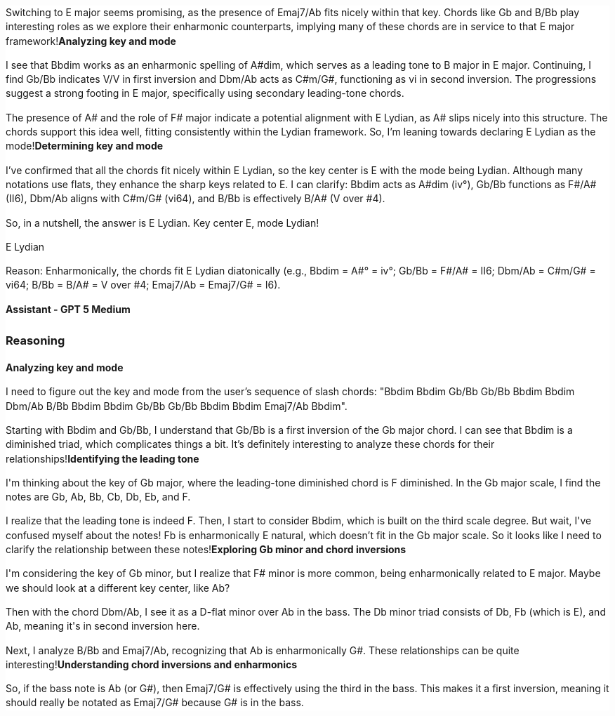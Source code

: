 Switching to E major seems promising, as the presence of Emaj7/Ab fits nicely within that key. Chords like Gb and B/Bb play interesting roles as we explore their enharmonic counterparts, implying many of these chords are in service to that E major framework!**Analyzing key and mode**

I see that Bbdim works as an enharmonic spelling of A#dim, which serves as a leading tone to B major in E major. Continuing, I find Gb/Bb indicates V/V in first inversion and Dbm/Ab acts as C#m/G#, functioning as vi in second inversion. The progressions suggest a strong footing in E major, specifically using secondary leading-tone chords.

The presence of A# and the role of F# major indicate a potential alignment with E Lydian, as A# slips nicely into this structure. The chords support this idea well, fitting consistently within the Lydian framework. So, I’m leaning towards declaring E Lydian as the mode!**Determining key and mode**

I’ve confirmed that all the chords fit nicely within E Lydian, so the key center is E with the mode being Lydian. Although many notations use flats, they enhance the sharp keys related to E. I can clarify: Bbdim acts as A#dim (iv°), Gb/Bb functions as F#/A# (II6), Dbm/Ab aligns with C#m/G# (vi64), and B/Bb is effectively B/A# (V over #4). 

So, in a nutshell, the answer is E Lydian. Key center E, mode Lydian!

E Lydian

Reason: Enharmonically, the chords fit E Lydian diatonically (e.g., Bbdim = A#° = iv°; Gb/Bb = F#/A# = II6; Dbm/Ab = C#m/G# = vi64; B/Bb = B/A# = V over #4; Emaj7/Ab = Emaj7/G# = I6).

**Assistant - GPT 5 Medium**

### Reasoning

**Analyzing key and mode**

I need to figure out the key and mode from the user’s sequence of slash chords: "Bbdim Bbdim Gb/Bb Gb/Bb Bbdim Bbdim Dbm/Ab B/Bb Bbdim Bbdim Gb/Bb Gb/Bb Bbdim Bbdim Emaj7/Ab Bbdim". 

Starting with Bbdim and Gb/Bb, I understand that Gb/Bb is a first inversion of the Gb major chord. I can see that Bbdim is a diminished triad, which complicates things a bit. It’s definitely interesting to analyze these chords for their relationships!**Identifying the leading tone**

I'm thinking about the key of Gb major, where the leading-tone diminished chord is F diminished. In the Gb major scale, I find the notes are Gb, Ab, Bb, Cb, Db, Eb, and F. 

I realize that the leading tone is indeed F. Then, I start to consider Bbdim, which is built on the third scale degree. But wait, I've confused myself about the notes! Fb is enharmonically E natural, which doesn’t fit in the Gb major scale. So it looks like I need to clarify the relationship between these notes!**Exploring Gb minor and chord inversions**

I'm considering the key of Gb minor, but I realize that F# minor is more common, being enharmonically related to E major. Maybe we should look at a different key center, like Ab? 

Then with the chord Dbm/Ab, I see it as a D-flat minor over Ab in the bass. The Db minor triad consists of Db, Fb (which is E), and Ab, meaning it's in second inversion here. 

Next, I analyze B/Bb and Emaj7/Ab, recognizing that Ab is enharmonically G#. These relationships can be quite interesting!**Understanding chord inversions and enharmonics**

So, if the bass note is Ab (or G#), then Emaj7/G# is effectively using the third in the bass. This makes it a first inversion, meaning it should really be notated as Emaj7/G# because G# is in the bass. 

